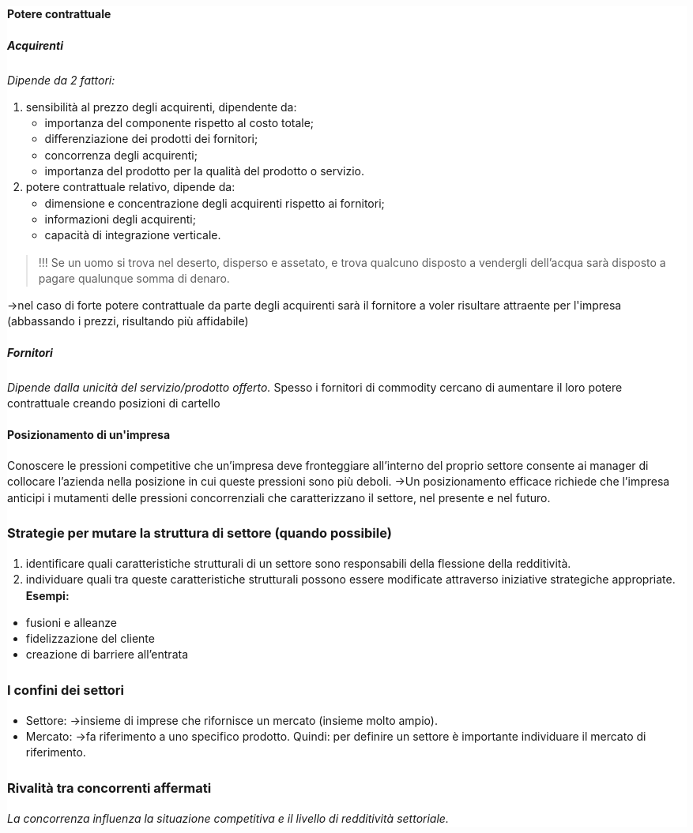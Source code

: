 #### Potere contrattuale 
##### Acquirenti

_Dipende da 2 fattori:_
1. sensibilità al prezzo degli acquirenti, dipendente da: 
	- importanza del componente rispetto al costo totale; 
	- differenziazione dei prodotti dei fornitori; 
	- concorrenza degli acquirenti; 
	- importanza del prodotto per la qualità del prodotto o servizio. 
2. potere contrattuale relativo, dipende da: 
	- dimensione e concentrazione degli acquirenti rispetto ai fornitori; 
	- informazioni degli acquirenti; 
	- capacità di integrazione verticale.

>!!! Se un uomo si trova nel deserto, disperso e assetato, e trova qualcuno disposto a vendergli dell’acqua sarà disposto a pagare qualunque somma di denaro.

->nel caso di forte potere contrattuale da parte degli acquirenti sarà il fornitore a voler risultare attraente per l'impresa (abbassando i prezzi, risultando più affidabile)
##### Fornitori
_Dipende dalla unicità del servizio/prodotto offerto._
	Spesso i fornitori di commodity cercano di aumentare il loro potere contrattuale creando posizioni di cartello

#### Posizionamento di un'impresa

Conoscere le pressioni competitive che un’impresa deve fronteggiare all’interno del proprio settore consente ai manager di collocare l’azienda nella posizione in cui queste pressioni sono più deboli. 
	->Un posizionamento efficace richiede che l’impresa anticipi i mutamenti delle pressioni concorrenziali che caratterizzano il settore, nel presente e nel futuro.

### Strategie per mutare la struttura di settore (quando possibile)
1. identificare quali caratteristiche strutturali di un settore sono responsabili della flessione della redditività. 
2. individuare quali tra queste caratteristiche strutturali possono essere modificate attraverso iniziative strategiche appropriate. 
**Esempi:** 
- fusioni e alleanze 
- fidelizzazione del cliente 
- creazione di barriere all’entrata

### I confini dei settori

- Settore:
	->insieme di imprese che rifornisce un mercato (insieme molto ampio). 
- Mercato: 
	->fa riferimento a uno specifico prodotto. 
Quindi: per definire un settore è importante individuare il mercato di riferimento.
### Rivalità tra concorrenti affermati
_La concorrenza influenza la situazione competitiva e il livello di redditività settoriale._

